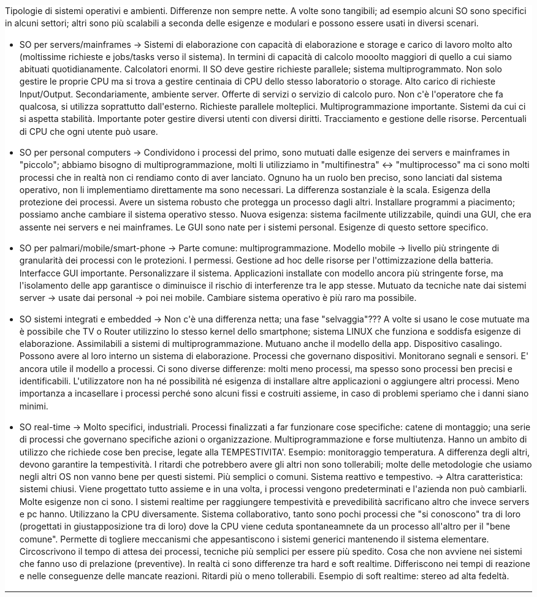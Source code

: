 Tipologie di sistemi operativi e ambienti. Differenze non sempre nette. A volte sono tangibili; ad esempio alcuni SO sono specifici in alcuni settori; altri sono più scalabili a seconda delle esigenze e modulari e possono essere usati in diversi scenari.

- SO per servers/mainframes
    -> Sistemi di elaborazione con capacità di elaborazione e storage e carico di lavoro molto alto (moltissime richieste e jobs/tasks verso il sistema). In termini di capacità di calcolo mooolto maggiori di quello a cui siamo abituati quotidianamente. Calcolatori enormi. Il SO deve gestire richieste parallele; sistema multiprogrammato. Non solo gestire le proprie CPU ma si trova a gestire centinaia di CPU dello stesso laboratorio o storage. Alto carico di richieste Input/Output. Secondariamente, ambiente server. Offerte di servizi o servizio di calcolo puro. Non c'è l'operatore che fa qualcosa, si utilizza soprattutto dall'esterno. Richieste parallele molteplici. Multiprogrammazione importante. Sistemi da cui ci si aspetta stabilità. Importante poter gestire diversi utenti con diversi diritti. Tracciamento e gestione delle risorse. Percentuali di CPU che ogni utente può usare.  
 
- SO per personal computers
    -> Condividono i processi del primo, sono mutuati dalle esigenze dei servers e mainframes in "piccolo"; abbiamo bisogno di multiprogrammazione, molti li utilizziamo in "multifinestra" <-> "multiprocesso" ma ci sono molti processi che in realtà non ci rendiamo conto di aver lanciato. Ognuno ha un ruolo ben preciso, sono lanciati dal sistema operativo, non li implementiamo direttamente ma sono necessari. La differenza sostanziale è la scala. Esigenza della protezione dei processi. Avere un sistema robusto che protegga un processo dagli altri. Installare programmi a piacimento; possiamo anche cambiare il sistema operativo stesso. Nuova esigenza: sistema facilmente utilizzabile, quindi una GUI, che era assente nei servers e nei mainframes. Le GUI sono nate per i sistemi personal. Esigenze di questo settore specifico.

- SO per palmari/mobile/smart-phone
    -> Parte comune: multiprogrammazione. Modello mobile -> livello più stringente di granularità dei processi con le protezioni. I permessi. Gestione ad hoc delle risorse per l'ottimizzazione della batteria. Interfacce GUI importante. Personalizzare il sistema. Applicazioni installate con modello ancora più stringente forse, ma l'isolamento delle app garantisce o diminuisce il rischio di interferenze tra le app stesse. Mutuato da tecniche nate dai sistemi server -> usate dai personal -> poi  nei mobile. Cambiare sistema operativo è più raro ma possibile.  

- SO sistemi integrati e embedded
    -> Non c'è una differenza netta; una fase "selvaggia"??? A volte si usano le cose mutuate ma è possibile che TV o Router utilizzino lo stesso kernel dello smartphone; sistema LINUX che funziona e soddisfa esigenze di elaborazione. Assimilabili a sistemi di multiprogrammazione. Mutuano anche il modello della app. Dispositivo casalingo. Possono avere al loro interno un sistema di elaborazione. Processi che governano dispositivi. Monitorano segnali e sensori. E' ancora utile il modello a processi. Ci sono diverse differenze: molti meno processi, ma spesso sono processi ben precisi e identificabili. L'utilizzatore non ha né possibilità né esigenza di installare altre applicazioni o aggiungere altri processi. Meno importanza a incasellare i processi perché sono alcuni fissi e costruiti assieme, in caso di problemi speriamo che i danni siano minimi.

- SO real-time
    -> Molto specifici, industriali. Processi finalizzati a far funzionare cose specifiche: catene di montaggio; una serie di processi che governano specifiche azioni o organizzazione. Multiprogrammazione e forse multiutenza. Hanno un ambito di utilizzo che richiede cose ben precise, legate alla TEMPESTIVITA'. Esempio: monitoraggio temperatura. A differenza degli altri, devono garantire la tempestività. I ritardi che potrebbero avere gli altri non sono tollerabili; molte delle metodologie che usiamo  negli altri OS non vanno bene per questi sistemi. Più semplici o comuni. Sistema reattivo e tempestivo. -> Altra caratteristica: sistemi chiusi. Viene progettato tutto assieme e in una volta, i processi vengono predeterminati e l'azienda non può cambiarli. Molte esigenze non ci sono. I sistemi realtime per raggiungere tempestività e prevedibilità sacrificano altro che invece servers e pc hanno. Utilizzano la CPU diversamente. Sistema collaborativo, tanto sono pochi processi che "si conoscono" tra di loro (progettati in giustapposizione tra di loro) dove la CPU viene ceduta spontaneamnete da un processo all'altro per  il "bene comune". Permette di togliere meccanismi che appesantiscono i sistemi generici mantenendo il sistema elementare. Circoscrivono il tempo di attesa dei processi, tecniche più semplici per essere più spedito. Cosa che non avviene nei sistemi che fanno uso di prelazione (preventive). In realtà ci sono differenze tra hard e soft realtime. Differiscono nei tempi di reazione e nelle conseguenze delle mancate reazioni. Ritardi più o meno tollerabili. Esempio di soft realtime: stereo ad alta fedeltà.  

---